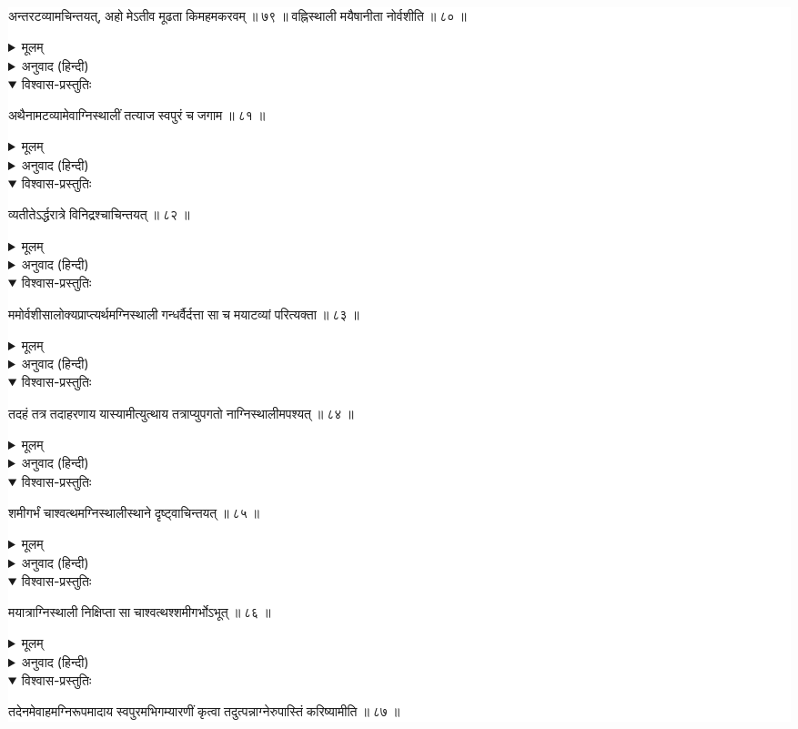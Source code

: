 अन्तरटव्यामचिन्तयत्, अहो मेऽतीव मूढता किमहमकरवम् ॥ ७९ ॥ वह्निस्थाली मयैषानीता नोर्वशीति ॥ ८० ॥
</details>

<details><summary>मूलम्</summary></details>

<details><summary>अनुवाद (हिन्दी)</summary></details>

<details open><summary>विश्वास-प्रस्तुतिः</summary>

अथैनामटव्यामेवाग्निस्थालीं तत्याज स्वपुरं च जगाम ॥ ८१ ॥
</details>

<details><summary>मूलम्</summary></details>

<details><summary>अनुवाद (हिन्दी)</summary></details>

<details open><summary>विश्वास-प्रस्तुतिः</summary>

व्यतीतेऽर्द्धरात्रे विनिद्रश्चाचिन्तयत् ॥ ८२ ॥
</details>

<details><summary>मूलम्</summary></details>

<details><summary>अनुवाद (हिन्दी)</summary></details>

<details open><summary>विश्वास-प्रस्तुतिः</summary>

ममोर्वशीसालोक्यप्राप्त्यर्थमग्निस्थाली गन्धर्वैर्दत्ता सा च मयाटव्यां परित्यक्ता ॥ ८३ ॥
</details>

<details><summary>मूलम्</summary></details>

<details><summary>अनुवाद (हिन्दी)</summary></details>

<details open><summary>विश्वास-प्रस्तुतिः</summary>

तदहं तत्र तदाहरणाय यास्यामीत्युत्थाय तत्राप्युपगतो नाग्निस्थालीमपश्यत् ॥ ८४ ॥
</details>

<details><summary>मूलम्</summary></details>

<details><summary>अनुवाद (हिन्दी)</summary></details>

<details open><summary>विश्वास-प्रस्तुतिः</summary>

शमीगर्भं चाश्वत्थमग्निस्थालीस्थाने दृष्ट्वाचिन्तयत् ॥ ८५ ॥
</details>

<details><summary>मूलम्</summary></details>

<details><summary>अनुवाद (हिन्दी)</summary></details>

<details open><summary>विश्वास-प्रस्तुतिः</summary>

मयात्राग्निस्थाली निक्षिप्ता सा चाश्वत्थश्शमीगर्भोऽभूत् ॥ ८६ ॥
</details>

<details><summary>मूलम्</summary></details>

<details><summary>अनुवाद (हिन्दी)</summary></details>

<details open><summary>विश्वास-प्रस्तुतिः</summary>

तदेनमेवाहमग्निरूपमादाय स्वपुरमभिगम्यारणीं कृत्वा तदुत्पन्नाग्नेरुपास्तिं करिष्यामीति ॥ ८७ ॥
</details>
